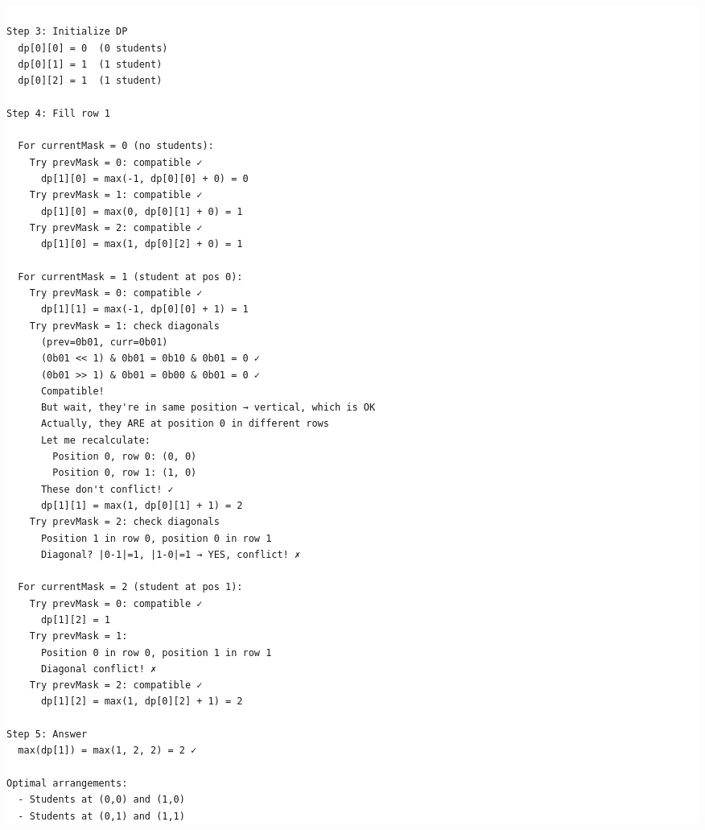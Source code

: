 ```

Step 3: Initialize DP
  dp[0][0] = 0  (0 students)
  dp[0][1] = 1  (1 student)
  dp[0][2] = 1  (1 student)

Step 4: Fill row 1
  
  For currentMask = 0 (no students):
    Try prevMask = 0: compatible ✓
      dp[1][0] = max(-1, dp[0][0] + 0) = 0
    Try prevMask = 1: compatible ✓
      dp[1][0] = max(0, dp[0][1] + 0) = 1
    Try prevMask = 2: compatible ✓
      dp[1][0] = max(1, dp[0][2] + 0) = 1
  
  For currentMask = 1 (student at pos 0):
    Try prevMask = 0: compatible ✓
      dp[1][1] = max(-1, dp[0][0] + 1) = 1
    Try prevMask = 1: check diagonals
      (prev=0b01, curr=0b01)
      (0b01 << 1) & 0b01 = 0b10 & 0b01 = 0 ✓
      (0b01 >> 1) & 0b01 = 0b00 & 0b01 = 0 ✓
      Compatible! 
      But wait, they're in same position → vertical, which is OK
      Actually, they ARE at position 0 in different rows
      Let me recalculate:
        Position 0, row 0: (0, 0)
        Position 0, row 1: (1, 0)
      These don't conflict! ✓
      dp[1][1] = max(1, dp[0][1] + 1) = 2
    Try prevMask = 2: check diagonals
      Position 1 in row 0, position 0 in row 1
      Diagonal? |0-1|=1, |1-0|=1 → YES, conflict! ✗
      
  For currentMask = 2 (student at pos 1):
    Try prevMask = 0: compatible ✓
      dp[1][2] = 1
    Try prevMask = 1: 
      Position 0 in row 0, position 1 in row 1
      Diagonal conflict! ✗
    Try prevMask = 2: compatible ✓
      dp[1][2] = max(1, dp[0][2] + 1) = 2

Step 5: Answer
  max(dp[1]) = max(1, 2, 2) = 2 ✓

Optimal arrangements:
  - Students at (0,0) and (1,0)
  - Students at (0,1) and (1,1)
```
